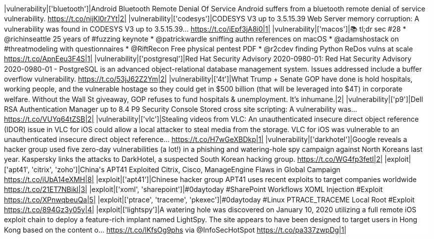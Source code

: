 |vulnerability|['bluetooth']|Android Bluetooth Remote Denial Of Service Android suffers from a bluetooth remote denial of service vulnerability. https://t.co/nijKl0r7Yt|2|
|vulnerability|['codesys']|CODESYS V3 up to 3.5.15.39 Web Server memory corruption: A vulnerability was found in CODESYS V3 up to 3.5.15.39… https://t.co/iEpf3jA8i0|1|
|vulnerability|['macos']|📚 tl;dr sec #28 * @richinseattle 25 years of #fuzzing keynote * @patrickwardle sniffing authn references on macOS * @adamshostack on #threatmodeling with questionnaires * @RiftRecon Free physical pentest PDF  * @r2cdev finding Python ReDos vulns at scale  https://t.co/ApnEeu3F4S|1|
|vulnerability|['postgresql']|Red Hat Security Advisory 2020-0980-01: Red Hat Security Advisory 2020-0980-01 - PostgreSQL is an advanced object-relational database management system. Issues addressed include a buffer overflow vulnerability. https://t.co/53jJ62Z2Ym|2|
|vulnerability|['4t']|What Trump + Senate GOP have done is hold hospitals, working people, and the vulnerable hostage so they could get in $500 billion (that will be leveraged into $4T) in corporate welfare.  Without the Wall St giveaway, GOP refuses to fund hospitals &amp; unemployment. It’s inhumane.|2|
|vulnerability|['p9']|Dell RSA Authentication Manager up to 8.4 P9 Security Console Stored cross site scripting: A vulnerability was… https://t.co/VUYq64tZSB|2|
|vulnerability|['vlc']|Stealing videos from VLC: An unauthenticated insecure direct object reference (IDOR) issue in VLC for iOS could allow a local attacker to steal media from the storage. VLC for iOS was vulnerable to an unauthenticated insecure direct object reference… https://t.co/H7wGeXBDkp|1|
|vulnerability|['darkhotel']|Google reveals a hacker group used five zero-day vulnerabilities (a lot!) in a phishing and watering-hole spy campaign against North Koreans last year. Kaspersky links the attacks to DarkHotel, a suspected South Korean hacking group. https://t.co/WG4fp3fetI|2|
|exploit|['apt41', 'citrix', 'zoho']|China's APT41 Exploited Citrix, Cisco, ManageEngine Flaws in Global Campaign https://t.co/iUbA14eXMH|8|
|exploit|['apt41']|Chinese hacker group APT41 uses recent exploits to target companies worldwide https://t.co/21ET7NBikl|3|
|exploit|['xoml', 'sharepoint']|#0daytoday #SharePoint Workflows XOML Injection #Exploit https://t.co/XPnwqbeuQa|5|
|exploit|['ptrace', 'traceme', 'pkexec']|#0daytoday #Linux PTRACE_TRACEME Local Root #Exploit https://t.co/894Gz3y05y|4|
|exploit|['lightspy']|A watering hole was discovered on January 10, 2020 utilizing a full remote iOS exploit chain to deploy a feature-rich implant named LightSpy. The site appears to have been designed to target users in Hong Kong based on the content o... https://t.co/lKfsOg9phs via @InfoSecHotSpot https://t.co/pa337zwpDg|1|
